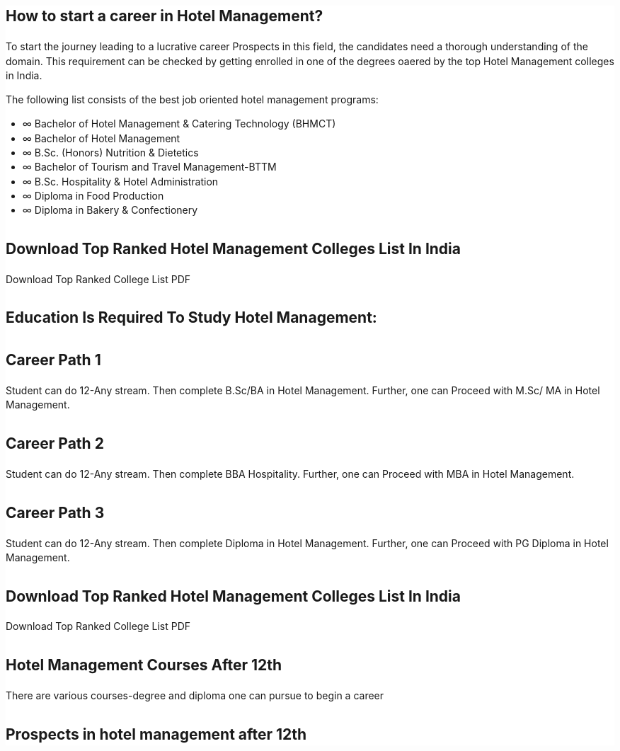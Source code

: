 ## How to start a career in Hotel Management?

To start the journey leading to a lucrative career Prospects in this field, the candidates need a thorough understanding of the domain. This requirement can be checked by getting enrolled in one of the degrees oaered by the top Hotel Management colleges in India.

The following list consists of the best job oriented hotel management programs:

- ∞ Bachelor of Hotel Management & Catering Technology (BHMCT)
- ∞ Bachelor of Hotel Management
- ∞ B.Sc. (Honors) Nutrition & Dietetics
- ∞ Bachelor of Tourism and Travel Management-BTTM
- ∞ B.Sc. Hospitality & Hotel Administration
- ∞ Diploma in Food Production
- ∞ Diploma in Bakery & Confectionery

## Download Top Ranked Hotel Management Colleges List In India

Download Top Ranked College List PDF

## Education Is Required To Study Hotel Management:

## Career Path 1

Student can do 12-Any stream. Then complete B.Sc/BA in Hotel Management. Further, one can Proceed with M.Sc/ MA in Hotel Management.

## Career Path 2

Student can do 12-Any stream. Then complete BBA Hospitality. Further, one can Proceed with MBA in Hotel Management.

## Career Path 3

Student can do 12-Any stream. Then complete Diploma in Hotel Management. Further, one can Proceed with PG Diploma in Hotel Management.

## Download Top Ranked Hotel Management Colleges List In India

Download Top Ranked College List PDF

## Hotel Management Courses After 12th

There are various courses-degree and diploma one can pursue to begin a career

## Prospects in hotel management after 12th
